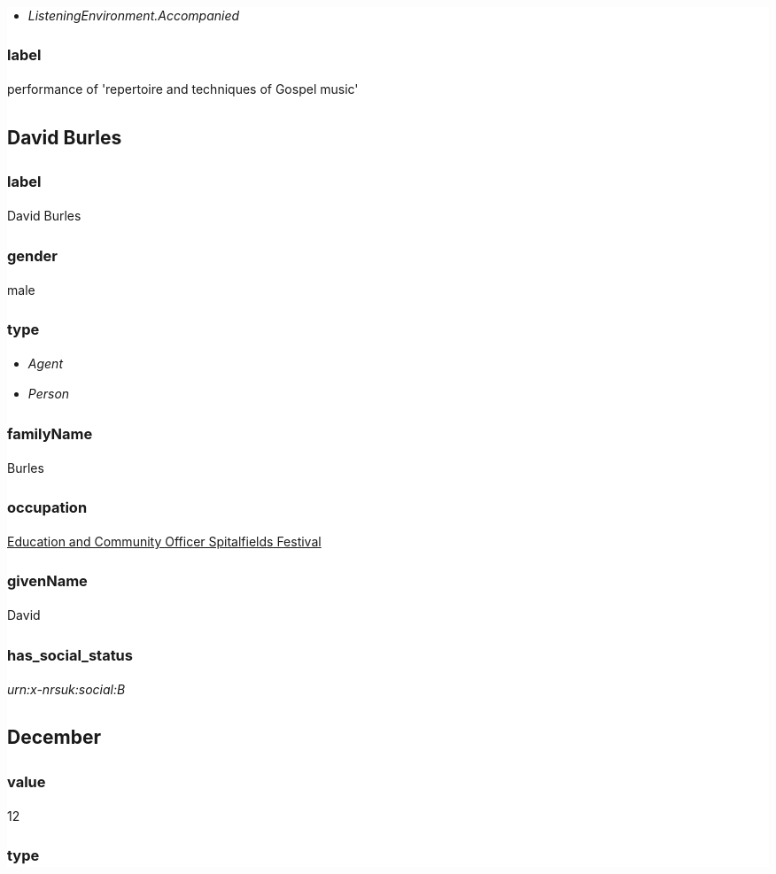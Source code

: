  - *ListeningEnvironment.Accompanied*

### label


performance of 'repertoire and techniques of Gospel music'

## David Burles

### label


David Burles

### gender


male

### type

 - *Agent*

 - *Person*

### familyName


Burles

### occupation


[Education and Community Officer Spitalfields Festival](#Education-and-Community-Officer-Spitalfields-Festival)

### givenName


David

### has_social_status


*urn:x-nrsuk:social:B*

## December

### value


12

### type

